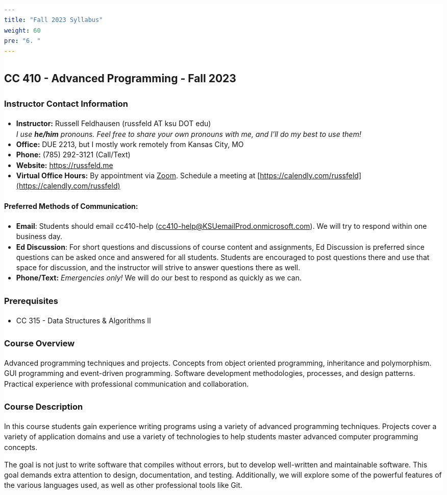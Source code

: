 ```yaml
---
title: "Fall 2023 Syllabus"
weight: 60
pre: "6. "
---
```


## CC 410 - Advanced Programming - Fall 2023

### Instructor Contact Information

* **Instructor:** Russell Feldhausen (russfeld AT ksu DOT edu)<br> _I use **he/him** pronouns. Feel free to share your own pronouns with me, and I'll do my best to use them!_
* **Office:** DUE 2213, but I mostly work remotely from Kansas City, MO
* **Phone:** (785) 292-3121 (Call/Text)
* **Website:** https://russfeld.me
* **Virtual Office Hours:** By appointment via [Zoom](https://ksu.zoom.us/). Schedule a meeting at [https://calendly.com/russfeld](https://calendly.com/russfeld)

#### Preferred Methods of Communication:

* **Email**: Students should email cc410-help ([cc410-help@KSUemailProd.onmicrosoft.com](mailto:cc410-help@KSUemailProd.onmicrosoft.com)). We will try to respond within one business day. 
* **Ed Discussion**: For short questions and discussions of course content and assignments, Ed Discussion is preferred since questions can be asked once and answered for all students. Students are encouraged to post questions there and use that space for discussion, and the instructor will strive to answer questions there as well.
* **Phone/Text:** _Emergencies only!_ We will do our best to respond as quickly as we can.

### Prerequisites

* CC 315 - Data Structures & Algorithms II

### Course Overview

Advanced programming techniques and projects. Concepts from object oriented programming, inheritance and polymorphism. GUI programming and event-driven programming. Software development methodologies, processes, and design patterns. Practical experience with professional communication and collaboration.

### Course Description

In this course students gain experience writing programs using a variety of advanced programming techniques. Projects cover a variety of application domains and use a variety of technologies to help students master advanced computer programming concepts.

The goal is not just to write software that compiles without errors, but to develop well-written and maintainable software. This goal demands extra attention to design, documentation, and testing. Additionally, we will explore some of the powerful features of the various languages used, as well as other professional tools like Git. 
